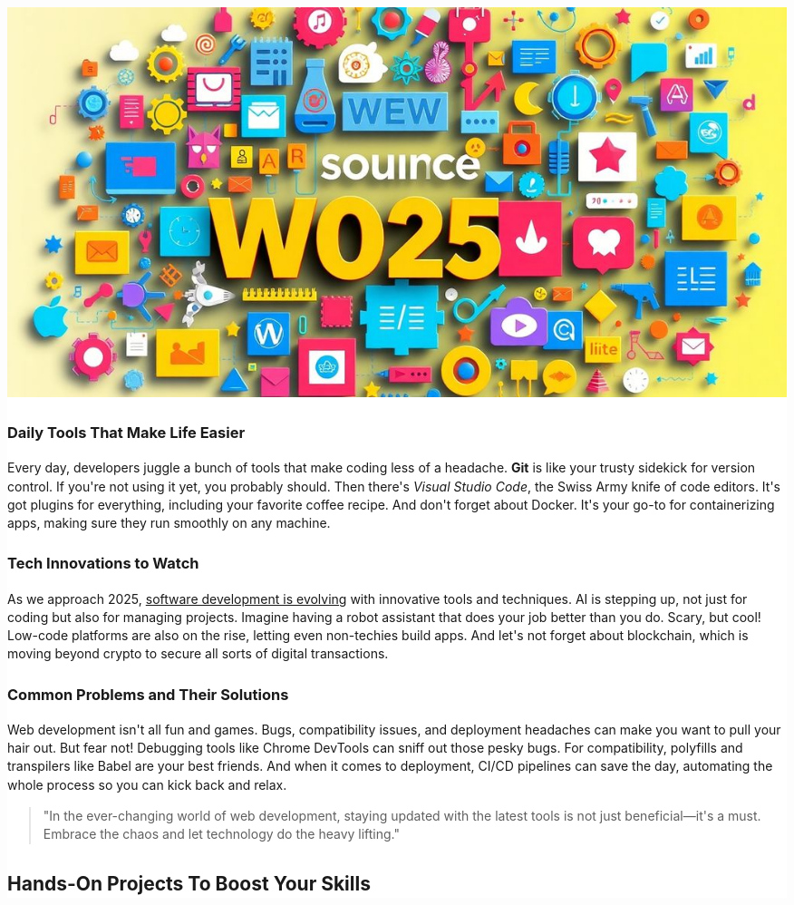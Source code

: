 ![Colorful web development tools and icons in a collage.](file_0.jpeg)

### Daily Tools That Make Life Easier

Every day, developers juggle a bunch of tools that make coding less of a headache. **Git** is like your trusty sidekick for version control. If you're not using it yet, you probably should. Then there's _Visual Studio Code_, the Swiss Army knife of code editors. It's got plugins for everything, including your favorite coffee recipe. And don't forget about Docker. It's your go-to for containerizing apps, making sure they run smoothly on any machine.

### Tech Innovations to Watch

As we approach 2025, [software development is evolving](https://jetthoughts.com/blog/innovative-software-development-tools-techniques-for-2025/) with innovative tools and techniques. AI is stepping up, not just for coding but also for managing projects. Imagine having a robot assistant that does your job better than you do. Scary, but cool! Low-code platforms are also on the rise, letting even non-techies build apps. And let's not forget about blockchain, which is moving beyond crypto to secure all sorts of digital transactions.

### Common Problems and Their Solutions

Web development isn't all fun and games. Bugs, compatibility issues, and deployment headaches can make you want to pull your hair out. But fear not! Debugging tools like Chrome DevTools can sniff out those pesky bugs. For compatibility, polyfills and transpilers like Babel are your best friends. And when it comes to deployment, CI/CD pipelines can save the day, automating the whole process so you can kick back and relax.

> "In the ever-changing world of web development, staying updated with the latest tools is not just beneficial—it's a must. Embrace the chaos and let technology do the heavy lifting."

## Hands-On Projects To Boost Your Skills
